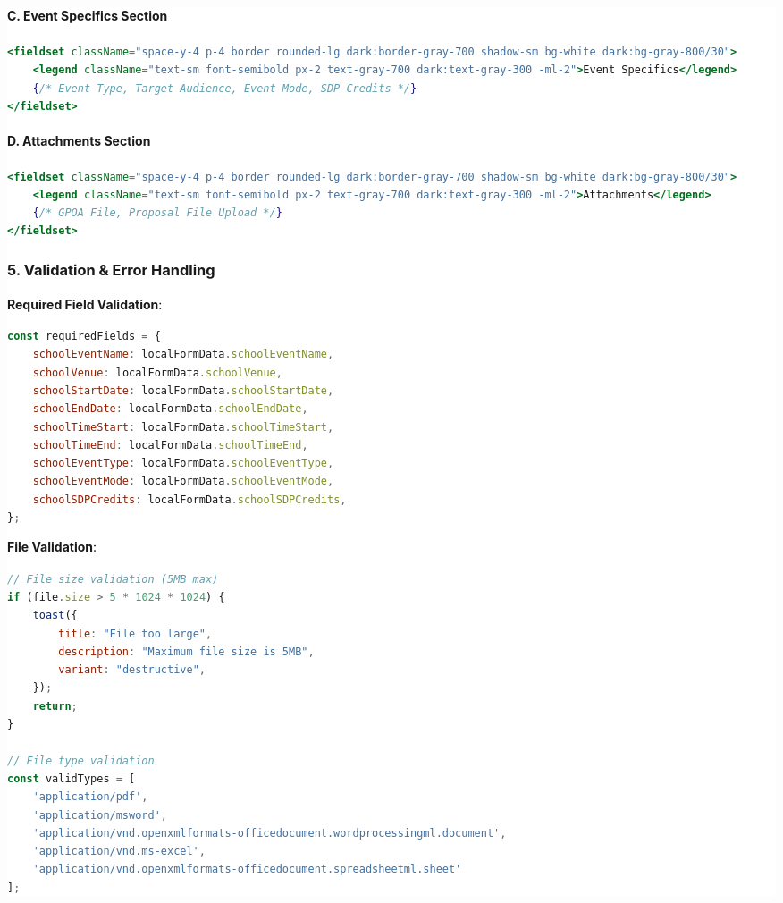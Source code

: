 #### **C. Event Specifics Section**
```jsx
<fieldset className="space-y-4 p-4 border rounded-lg dark:border-gray-700 shadow-sm bg-white dark:bg-gray-800/30">
    <legend className="text-sm font-semibold px-2 text-gray-700 dark:text-gray-300 -ml-2">Event Specifics</legend>
    {/* Event Type, Target Audience, Event Mode, SDP Credits */}
</fieldset>
```

#### **D. Attachments Section**
```jsx
<fieldset className="space-y-4 p-4 border rounded-lg dark:border-gray-700 shadow-sm bg-white dark:bg-gray-800/30">
    <legend className="text-sm font-semibold px-2 text-gray-700 dark:text-gray-300 -ml-2">Attachments</legend>
    {/* GPOA File, Proposal File Upload */}
</fieldset>
```

### **5. Validation & Error Handling**

**Required Field Validation**:
```javascript
const requiredFields = {
    schoolEventName: localFormData.schoolEventName,
    schoolVenue: localFormData.schoolVenue,
    schoolStartDate: localFormData.schoolStartDate,
    schoolEndDate: localFormData.schoolEndDate,
    schoolTimeStart: localFormData.schoolTimeStart,
    schoolTimeEnd: localFormData.schoolTimeEnd,
    schoolEventType: localFormData.schoolEventType,
    schoolEventMode: localFormData.schoolEventMode,
    schoolSDPCredits: localFormData.schoolSDPCredits,
};
```

**File Validation**:
```javascript
// File size validation (5MB max)
if (file.size > 5 * 1024 * 1024) {
    toast({
        title: "File too large",
        description: "Maximum file size is 5MB",
        variant: "destructive",
    });
    return;
}

// File type validation
const validTypes = [
    'application/pdf',
    'application/msword',
    'application/vnd.openxmlformats-officedocument.wordprocessingml.document',
    'application/vnd.ms-excel',
    'application/vnd.openxmlformats-officedocument.spreadsheetml.sheet'
];
```
